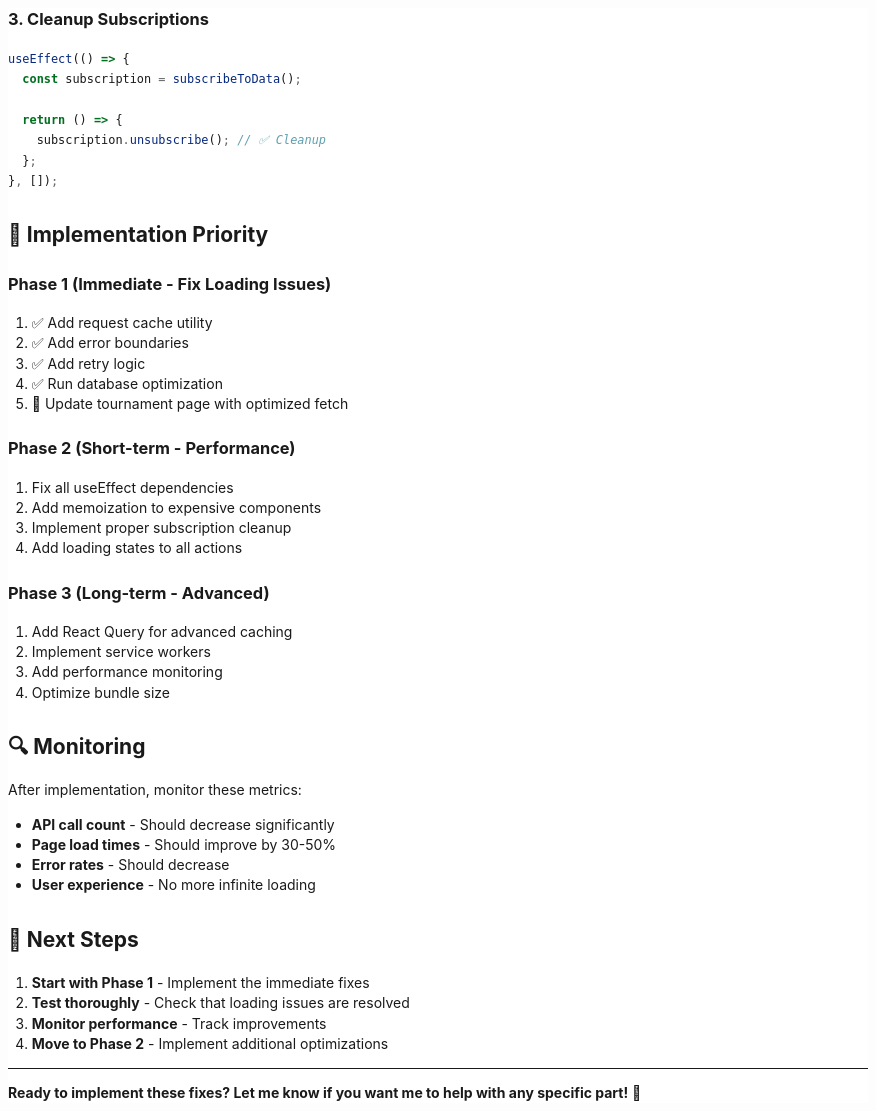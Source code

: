 ### 3. **Cleanup Subscriptions**

```typescript
useEffect(() => {
  const subscription = subscribeToData();

  return () => {
    subscription.unsubscribe(); // ✅ Cleanup
  };
}, []);
```

## 🚀 Implementation Priority

### **Phase 1 (Immediate - Fix Loading Issues)**

1. ✅ Add request cache utility
2. ✅ Add error boundaries
3. ✅ Add retry logic
4. ✅ Run database optimization
5. 🔄 Update tournament page with optimized fetch

### **Phase 2 (Short-term - Performance)**

1. Fix all useEffect dependencies
2. Add memoization to expensive components
3. Implement proper subscription cleanup
4. Add loading states to all actions

### **Phase 3 (Long-term - Advanced)**

1. Add React Query for advanced caching
2. Implement service workers
3. Add performance monitoring
4. Optimize bundle size

## 🔍 Monitoring

After implementation, monitor these metrics:

- **API call count** - Should decrease significantly
- **Page load times** - Should improve by 30-50%
- **Error rates** - Should decrease
- **User experience** - No more infinite loading

## 📝 Next Steps

1. **Start with Phase 1** - Implement the immediate fixes
2. **Test thoroughly** - Check that loading issues are resolved
3. **Monitor performance** - Track improvements
4. **Move to Phase 2** - Implement additional optimizations

---

**Ready to implement these fixes? Let me know if you want me to help with any specific part!** 🚀
